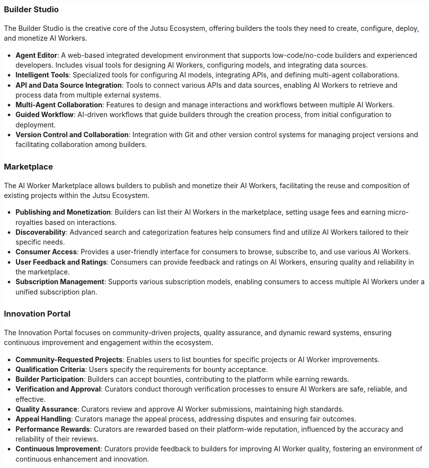### Builder Studio

The Builder Studio is the creative core of the Jutsu Ecosystem, offering builders the tools they need to create, configure, deploy, and monetize AI Workers.

- **Agent Editor**: A web-based integrated development environment that supports low-code/no-code builders and experienced developers. Includes visual tools for designing AI Workers, configuring models, and integrating data sources.  
- **Intelligent Tools**: Specialized tools for configuring AI models, integrating APIs, and defining multi-agent collaborations.  
- **API and Data Source Integration**: Tools to connect various APIs and data sources, enabling AI Workers to retrieve and process data from multiple external systems.  
- **Multi-Agent Collaboration**: Features to design and manage interactions and workflows between multiple AI Workers.  
- **Guided Workflow**: AI-driven workflows that guide builders through the creation process, from initial configuration to deployment.  
- **Version Control and Collaboration**: Integration with Git and other version control systems for managing project versions and facilitating collaboration among builders.

### Marketplace

The AI Worker Marketplace allows builders to publish and monetize their AI Workers, facilitating the reuse and composition of existing projects within the Jutsu Ecosystem.

- **Publishing and Monetization**: Builders can list their AI Workers in the marketplace, setting usage fees and earning micro-royalties based on interactions.  
- **Discoverability**: Advanced search and categorization features help consumers find and utilize AI Workers tailored to their specific needs.  
- **Consumer Access**: Provides a user-friendly interface for consumers to browse, subscribe to, and use various AI Workers.  
- **User Feedback and Ratings**: Consumers can provide feedback and ratings on AI Workers, ensuring quality and reliability in the marketplace.  
- **Subscription Management**: Supports various subscription models, enabling consumers to access multiple AI Workers under a unified subscription plan.

### Innovation Portal

The Innovation Portal focuses on community-driven projects, quality assurance, and dynamic reward systems, ensuring continuous improvement and engagement within the ecosystem.

- **Community-Requested Projects**: Enables users to list bounties for specific projects or AI Worker improvements.  
- **Qualification Criteria**: Users specify the requirements for bounty acceptance.  
- **Builder Participation**: Builders can accept bounties, contributing to the platform while earning rewards.  
- **Verification and Approval**: Curators conduct thorough verification processes to ensure AI Workers are safe, reliable, and effective.  
- **Quality Assurance**: Curators review and approve AI Worker submissions, maintaining high standards.  
- **Appeal Handling**: Curators manage the appeal process, addressing disputes and ensuring fair outcomes.  
- **Performance Rewards**: Curators are rewarded based on their platform-wide reputation, influenced by the accuracy and reliability of their reviews.  
- **Continuous Improvement**: Curators provide feedback to builders for improving AI Worker quality, fostering an environment of continuous enhancement and innovation.
